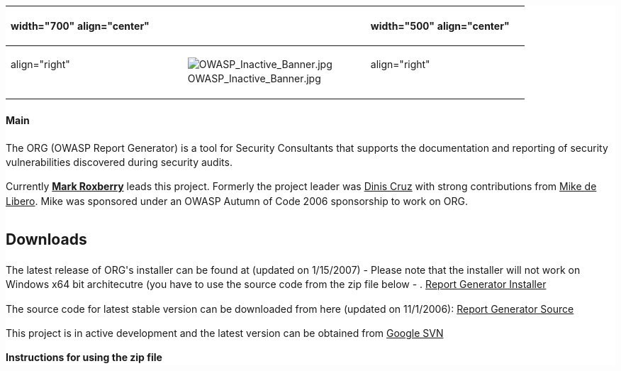 <table>
<thead>
<tr class="header">
<th><p>width="700" align="center"</p></th>
<th><p><br />
</p></th>
<th><p>width="500" align="center"</p></th>
<th><p><br />
</p></th>
</tr>
</thead>
<tbody>
<tr class="odd">
<td><p>align="right"</p></td>
<td><figure>
<img src="OWASP_Inactive_Banner.jpg" title="OWASP_Inactive_Banner.jpg" alt="OWASP_Inactive_Banner.jpg" width="800" /><figcaption>OWASP_Inactive_Banner.jpg</figcaption>
</figure></td>
<td><p>align="right"</p></td>
<td></td>
</tr>
</tbody>
</table>

#### Main

The ORG (OWASP Report Generator) is a tool for Security Consultants that
supports the documentation and reporting of security vulnerabilities
discovered during security audits.

Currently [**Mark Roxberry**](:User:Mroxberr "wikilink") leads this
project. Formerly the project leader was [Dinis
Cruz](User:Dinis.cruz "wikilink") with strong contributions from [Mike
de Libero](User:medelibero "wikilink"). Mike was sponsored under an
OWASP Autumn of Code 2006 sponsorship to work on ORG.

## Downloads

The latest release of ORG's installer can be found at (updated on
1/15/2007) - Please note that the installer will not work on Windows x64
bit architecutre (you have to use the source code from the zip file
below - . [Report Generator
Installer](http://sourceforge.net/project/downloading.php?group_id=64424&use_mirror=osdn&filename=ORG_v0.88.msi)

The source code for latest stable version can be downloaded from here
(updated on 11/1/2006): [Report Generator
Source](http://prdownloads.sourceforge.net/owasp/ReportGenerator.zip)

This project is in active development and the latest version can be
obtained from [Google
SVN](http://owasp-code-central.googlecode.com/svn/trunk/labs/ReportGenerator)

**Instructions for using the zip file**
